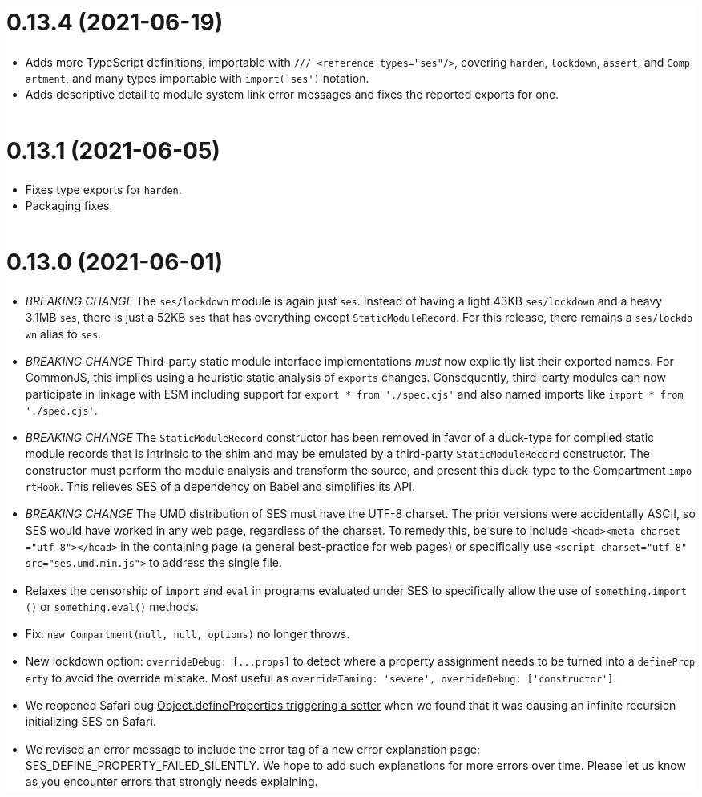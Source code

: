 # 0.13.4 (2021-06-19)

- Adds more TypeScript definitions, importable with `/// <reference types="ses"/>`, covering `harden`, `lockdown`, `assert`, and `Compartment`,
  and many types importable with `import('ses')` notation.
- Adds descriptive detail to module system link error messages and fixes the
  reported exports for one.

# 0.13.1 (2021-06-05)

- Fixes type exports for `harden`.
- Packaging fixes.

# 0.13.0 (2021-06-01)

- _BREAKING CHANGE_ The `ses/lockdown` module is again just `ses`.
  Instead of having a light 43KB `ses/lockdown` and a heavy 3.1MB `ses`, there
  is just a 52KB `ses` that has everything except `StaticModuleRecord`.
  For this release, there remains a `ses/lockdown` alias to `ses`.
- _BREAKING CHANGE_ Third-party static module interface implementations _must_
  now explicitly list their exported names.
  For CommonJS, this implies using a heuristic static analysis of `exports`
  changes.
  Consequently, third-party modules can now participate in linkage with ESM
  including support for `export * from './spec.cjs'` and also named imports
  like `import * from './spec.cjs'`.
- _BREAKING CHANGE_ The `StaticModuleRecord` constructor has been removed in
  favor of a duck-type for compiled static module records that is intrinsic to
  the shim and may be emulated by a third-party `StaticModuleRecord`
  constructor.
  The constructor must perform the module analysis and transform the source,
  and present this duck-type to the Compartment `importHook`.
  This relieves SES of a dependency on Babel and simplifies its API.
- _BREAKING CHANGE_ The UMD distribution of SES must have the UTF-8 charset.
  The prior versions were accidentally ASCII, so SES would have worked
  in any web page, regardless of the charset.
  To remedy this, be sure to include `<head><meta charset="utf-8"></head>` in
  the containing page (a general best-practice for web pages) or specifically
  use `<script charset="utf-8" src="ses.umd.min.js">` to address the single
  file.
- Relaxes the censorship of `import` and `eval` in programs evaluated
  under SES to specifically allow the use of `something.import()` or
  `something.eval()` methods.
- Fix: `new Compartment(null, null, options)` no longer throws.
- New lockdown option: `overrideDebug: [...props]` to detect where a property
  assignment needs to be turned into a `defineProperty` to avoid the override
  mistake. Most useful as `overrideTaming: 'severe', overrideDebug: ['constructor']`.
- We reopened Safari bug
  [Object.defineProperties triggering a setter](https://bugs.webkit.org/show_bug.cgi?id=222538#c17)
  when we found that it was causing an infinite recursion initializing SES
  on Safari.
- We revised an error message to include the error tag of a new error
  explanation page:
  [SES_DEFINE_PROPERTY_FAILED_SILENTLY](error-codes/SES_DEFINE_PROPERTY_FAILED_SILENTLY.md).
  We hope to add such explanations for more errors over time. Please let us
  know as you encounter errors that strongly needs explaining.


  [#293]: https://github.com/Agoric/SES-shim/issues/293
  [#326]: https://github.com/Agoric/SES-shim/issues/326